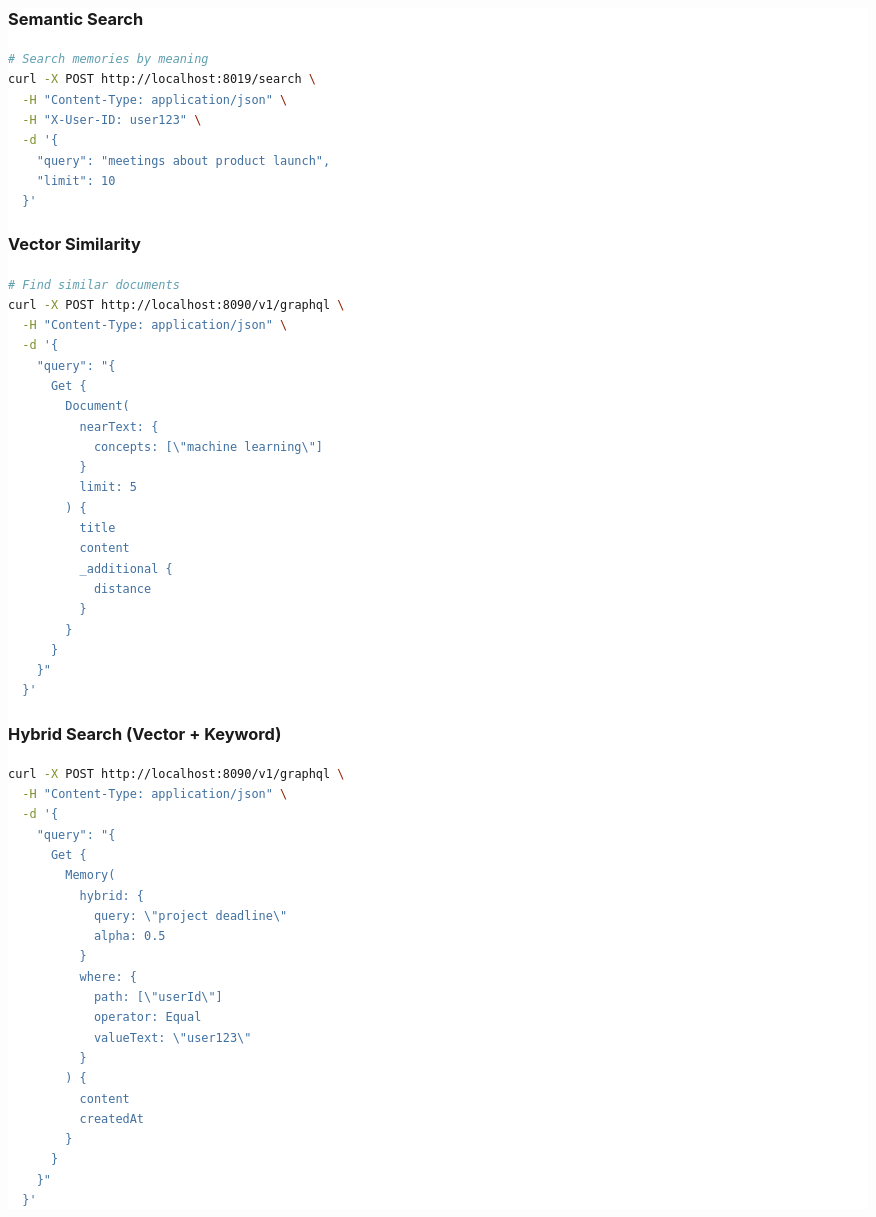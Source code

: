 ### Semantic Search
```bash
# Search memories by meaning
curl -X POST http://localhost:8019/search \
  -H "Content-Type: application/json" \
  -H "X-User-ID: user123" \
  -d '{
    "query": "meetings about product launch",
    "limit": 10
  }'
```

### Vector Similarity
```bash
# Find similar documents
curl -X POST http://localhost:8090/v1/graphql \
  -H "Content-Type: application/json" \
  -d '{
    "query": "{
      Get {
        Document(
          nearText: {
            concepts: [\"machine learning\"]
          }
          limit: 5
        ) {
          title
          content
          _additional {
            distance
          }
        }
      }
    }"
  }'
```

### Hybrid Search (Vector + Keyword)
```bash
curl -X POST http://localhost:8090/v1/graphql \
  -H "Content-Type: application/json" \
  -d '{
    "query": "{
      Get {
        Memory(
          hybrid: {
            query: \"project deadline\"
            alpha: 0.5
          }
          where: {
            path: [\"userId\"]
            operator: Equal
            valueText: \"user123\"
          }
        ) {
          content
          createdAt
        }
      }
    }"
  }'
```
